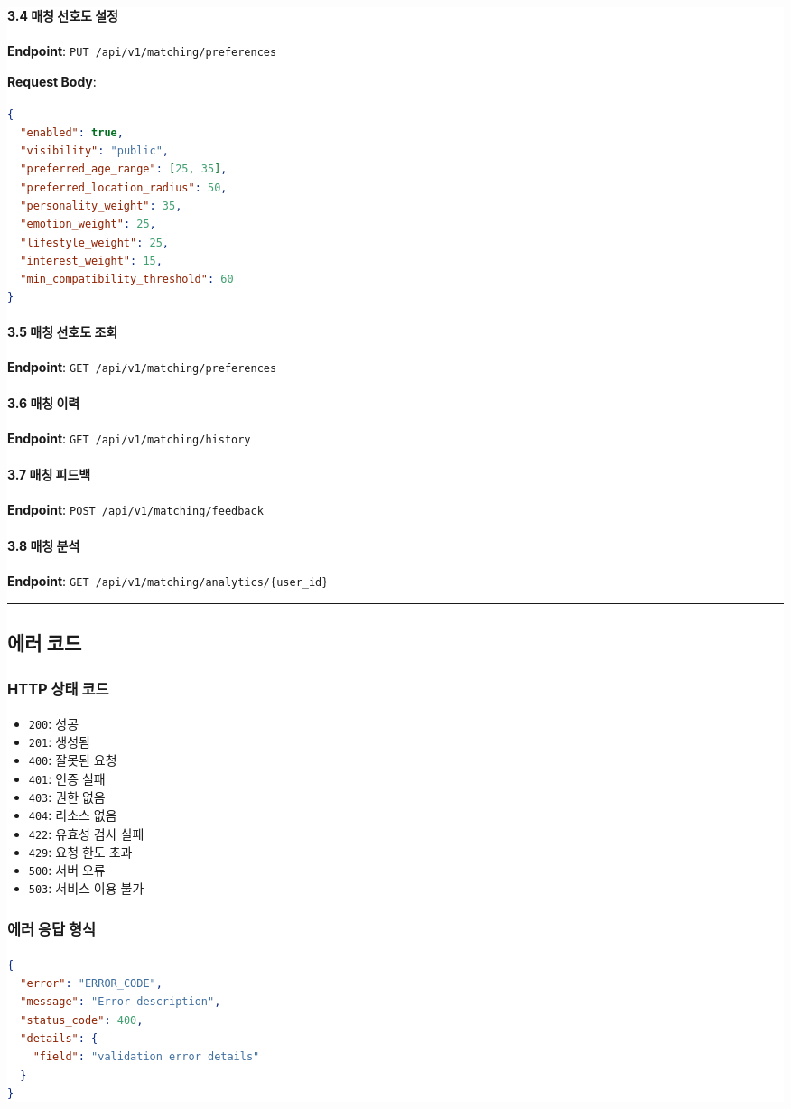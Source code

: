 #### 3.4 매칭 선호도 설정
**Endpoint**: `PUT /api/v1/matching/preferences`

**Request Body**:
```json
{
  "enabled": true,
  "visibility": "public",
  "preferred_age_range": [25, 35],
  "preferred_location_radius": 50,
  "personality_weight": 35,
  "emotion_weight": 25,
  "lifestyle_weight": 25,
  "interest_weight": 15,
  "min_compatibility_threshold": 60
}
```

#### 3.5 매칭 선호도 조회
**Endpoint**: `GET /api/v1/matching/preferences`

#### 3.6 매칭 이력
**Endpoint**: `GET /api/v1/matching/history`

#### 3.7 매칭 피드백
**Endpoint**: `POST /api/v1/matching/feedback`

#### 3.8 매칭 분석
**Endpoint**: `GET /api/v1/matching/analytics/{user_id}`

---

## 에러 코드

### HTTP 상태 코드

- `200`: 성공
- `201`: 생성됨
- `400`: 잘못된 요청
- `401`: 인증 실패
- `403`: 권한 없음
- `404`: 리소스 없음
- `422`: 유효성 검사 실패
- `429`: 요청 한도 초과
- `500`: 서버 오류
- `503`: 서비스 이용 불가

### 에러 응답 형식

```json
{
  "error": "ERROR_CODE",
  "message": "Error description",
  "status_code": 400,
  "details": {
    "field": "validation error details"
  }
}
```
